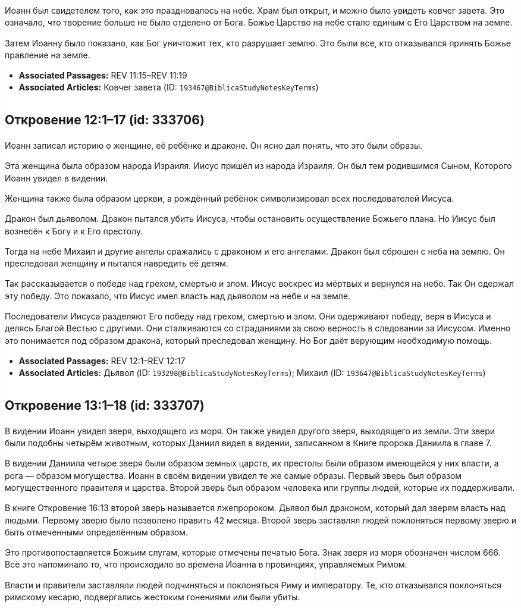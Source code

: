Иоанн был свидетелем того, как это праздновалось на небе. Храм был открыт, и можно было увидеть ковчег завета. Это означало, что творение больше не было отделено от Бога. Божье Царство на небе стало единым с Его Царством на земле.

Затем Иоанну было показано, как Бог уничтожит тех, кто разрушает землю. Это были все, кто отказывался принять Божье правление на земле.

* **Associated Passages:** REV 11:15–REV 11:19
* **Associated Articles:** Ковчег завета (ID: `193467@BiblicaStudyNotesKeyTerms`)

## Откровение 12:1–17 (id: 333706)

Иоанн записал историю о женщине, её ребёнке и драконе. Он ясно дал понять, что это были образы.

Эта женщина была образом народа Израиля. Иисус пришёл из народа Израиля. Он был тем родившимся Сыном, Которого Иоанн увидел в видении.

Женщина также была образом церкви, а рождённый ребёнок символизировал всех последователей Иисуса.

Дракон был дьяволом. Дракон пытался убить Иисуса, чтобы остановить осуществление Божьего плана. Но Иисус был вознесён к Богу и к Его престолу.

Тогда на небе Михаил и другие ангелы сражались с драконом и его ангелами. Дракон был сброшен с неба на землю. Он преследовал женщину и пытался навредить её детям.

Так рассказывается о победе над грехом, смертью и злом. Иисус воскрес из мёртвых и вернулся на небо. Так Он одержал эту победу. Это показало, что Иисус имел власть над дьяволом на небе и на земле.

Последователи Иисуса разделяют Его победу над грехом, смертью и злом. Они одерживают победу, веря в Иисуса и делясь Благой Вестью с другими. Они сталкиваются со страданиями за свою верность в следовании за Иисусом. Именно это понимается под образом дракона, который преследовал женщину. Но Бог даёт верующим необходимую помощь.

* **Associated Passages:** REV 12:1–REV 12:17
* **Associated Articles:** Дьявол (ID: `193298@BiblicaStudyNotesKeyTerms`); Михаил (ID: `193647@BiblicaStudyNotesKeyTerms`)

## Откровение 13:1–18 (id: 333707)

В видении Иоанн увидел зверя, выходящего из моря. Он также увидел другого зверя, выходящего из земли. Эти звери были подобны четырём животным, которых Даниил видел в видении, записанном в Книге пророка Даниила в главе 7\.

В видении Даниила четыре зверя были образом земных царств, их престолы были образом имеющейся у них власти, а рога — образом могущества. Иоанн в своём видении увидел те же самые образы. Первый зверь был образом могущественного правителя и царства. Второй зверь был образом человека или группы людей, которые их поддерживали.

В книге Откровение 16:13 второй зверь называется лжепророком. Дьявол был драконом, который дал зверям власть над людьми. Первому зверю было позволено править 42 месяца. Второй зверь заставлял людей поклоняться первому зверю и быть отмеченными определённым образом.

Это противопоставляется Божьим слугам, которые отмечены печатью Бога. Знак зверя из моря обозначен числом 666. Всё это напоминало то, что происходило во времена Иоанна в провинциях, управляемых Римом.

Власти и правители заставляли людей подчиняться и поклоняться Риму и императору. Те, кто отказывался поклоняться римскому кесарю, подвергались жестоким гонениями или были убиты.
